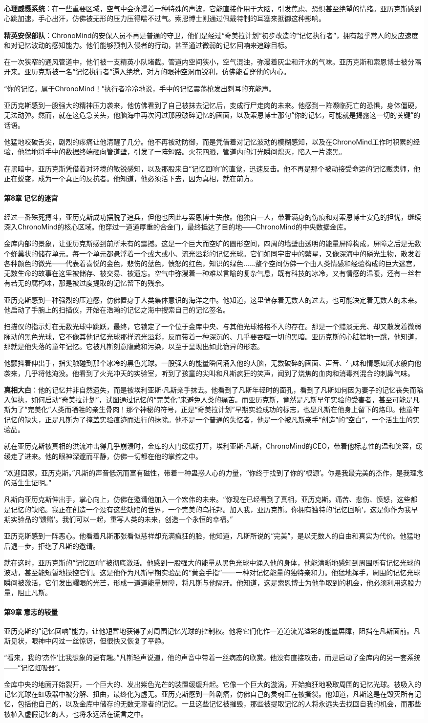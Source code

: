**心理威慑系统**：在一些重要区域，空气中会弥漫着一种特殊的声波，它能直接作用于大脑，引发焦虑、恐惧甚至绝望的情绪。亚历克斯感到心跳加速，手心出汗，仿佛被无形的压力压得喘不过气。索恩博士则通过佩戴特制的耳塞来抵御这种影响。

**精英安保部队**：ChronoMind的安保人员不再是普通的守卫，他们是经过“奇美拉计划”初步改造的“记忆执行者”，拥有超乎常人的反应速度和对记忆波动的感知能力。他们能够预判入侵者的行动，甚至通过微弱的记忆回响来追踪目标。

在一次狭窄的通风管道中，他们被一支精英小队堵截。管道内空间狭小，空气混浊，弥漫着灰尘和汗水的气味。亚历克斯和索恩博士被分隔开来。亚历克斯被一名“记忆执行者”逼入绝境，对方的眼神空洞而锐利，仿佛能看穿他的内心。

“你的记忆，属于ChronoMind！”执行者冷冷地说，手中的记忆震荡枪发出刺耳的充能声。

亚历克斯感到一股强大的精神压力袭来，他仿佛看到了自己被抹去记忆后，变成行尸走肉的未来。他感到一阵濒临死亡的恐惧，身体僵硬，无法动弹。然而，就在这危急关头，他脑海中再次闪过那段破碎记忆的画面，以及索恩博士那句“你的记忆，可能就是揭露这一切的关键”的话语。

他猛地咬破舌尖，剧烈的疼痛让他清醒了几分。他不再被动防御，而是凭借着对记忆波动的模糊感知，以及在ChronoMind工作时积累的经验，他猛地将手中的数据终端砸向管道壁，引发了一阵短路。火花四溅，管道内的灯光瞬间熄灭，陷入一片漆黑。

在黑暗中，亚历克斯凭借着对环境的敏锐感知，以及那股来自“记忆回响”的直觉，迅速反击。他不再是那个被动接受命运的记忆贩卖师，他正在蜕变，成为一个真正的反抗者。他知道，他必须活下去，因为真相，就在前方。

#### 第8章 记忆的迷宫

经过一番殊死搏斗，亚历克斯成功摆脱了追兵，但他也因此与索恩博士失散。他独自一人，带着满身的伤痕和对索恩博士安危的担忧，继续深入ChronoMind的核心区域。他穿过一道道厚重的合金门，最终抵达了目的地——ChronoMind的中央数据金库。

金库内部的景象，让亚历克斯感到前所未有的震撼。这是一个巨大而空旷的圆形空间，四周的墙壁由透明的能量屏障构成，屏障之后是无数个蜂巢状的储存单元。每一个单元都悬浮着一个或大或小、流光溢彩的记忆光球。它们如同宇宙中的繁星，又像深海中的磷光生物，散发着各种颜色的微光——代表着喜悦的金色，悲伤的蓝色，愤怒的红色，知识的绿色……整个空间仿佛一个由人类情感和经验构成的巨大迷宫，无数生命的故事在这里被储存、被交易、被遗忘。空气中弥漫着一种难以言喻的复杂气息，既有科技的冰冷，又有情感的温暖，还有一丝若有若无的腐朽味，那是被过度提取的记忆留下的残余。

亚历克斯感到一种强烈的压迫感，仿佛置身于人类集体意识的海洋之中。他知道，这里储存着无数人的过去，也可能决定着无数人的未来。他启动了手腕上的扫描仪，开始在浩瀚的记忆之海中搜索自己的记忆签名。

扫描仪的指示灯在无数光球中跳跃，最终，它锁定了一个位于金库中央、与其他光球格格不入的存在。那是一个黯淡无光、却又散发着微弱脉动的黑色光球，它不像其他记忆光球那样流光溢彩，反而带着一种深沉的、几乎要吞噬一切的黑暗。亚历克斯的心脏猛地一跳，他知道，那就是他失落的童年记忆。它被凡斯刻意隐藏和污染，以至于呈现出如此诡异的形态。

他颤抖着伸出手，指尖触碰到那个冰冷的黑色光球。一股强大的能量瞬间涌入他的大脑，无数破碎的画面、声音、气味和情感如潮水般向他袭来，几乎将他淹没。他看到了火光冲天的实验室，听到了孩童的尖叫和凡斯疯狂的笑声，闻到了烧焦的血肉和消毒剂混合的刺鼻气味。

**真相大白**：他的记忆并非自然遗失，而是被埃利亚斯·凡斯亲手抹去。他看到了凡斯年轻时的面孔，看到了凡斯如何因为妻子的记忆丧失而陷入偏执，如何启动“奇美拉计划”，试图通过记忆的“完美化”来避免人类的痛苦。而亚历克斯，竟然是凡斯早年实验的受害者，甚至可能是凡斯为了“完美化”人类而牺牲的亲生骨肉！那个神秘的符号，正是“奇美拉计划”早期实验成功的标志，也是凡斯在他身上留下的烙印。他童年记忆的缺失，正是凡斯为了掩盖实验痕迹而进行的抹除。他不是一个普通的失忆者，他是一个被凡斯亲手“创造”的“空白”，一个活生生的实验品。

就在亚历克斯被真相的洪流冲击得几乎崩溃时，金库的大门缓缓打开，埃利亚斯·凡斯，ChronoMind的CEO，带着他标志性的温和笑容，缓缓走了进来。他的眼神深邃而平静，仿佛一切都在他的掌控之中。

“欢迎回家，亚历克斯。”凡斯的声音低沉而富有磁性，带着一种蛊惑人心的力量，“你终于找到了你的‘根源’。你是我最完美的杰作，是我理念的活生生证明。”

凡斯向亚历克斯伸出手，掌心向上，仿佛在邀请他加入一个宏伟的未来。“你现在已经看到了真相，亚历克斯。痛苦、悲伤、愤怒，这些都是记忆的缺陷。我正在创造一个没有这些缺陷的世界，一个完美的乌托邦。加入我，亚历克斯。你拥有独特的‘记忆回响’，这是你作为我早期实验品的‘馈赠’。我们可以一起，重写人类的未来，创造一个永恒的幸福。”

亚历克斯感到一阵恶心。他看着凡斯那张看似慈祥却充满疯狂的脸，他知道，凡斯所说的“完美”，是以无数人的自由和真实为代价。他猛地后退一步，拒绝了凡斯的邀请。

就在这时，亚历克斯的“记忆回响”被彻底激活。他感到一股强大的能量从黑色光球中涌入他的身体，他能清晰地感知到周围所有记忆光球的波动，甚至能短暂地操控它们。这是他作为凡斯早期实验品的“黄金手指”——一种对记忆能量的独特亲和力。他猛地挥手，周围的记忆光球瞬间被激活，它们发出耀眼的光芒，形成一道道能量屏障，将凡斯与他隔开。他知道，这是索恩博士为他争取到的机会，他必须利用这股力量，阻止凡斯。

#### 第9章 意志的较量

亚历克斯的“记忆回响”能力，让他短暂地获得了对周围记忆光球的控制权。他将它们化作一道道流光溢彩的能量屏障，阻挡在凡斯面前。凡斯见状，眼神中闪过一丝惊讶，但很快又恢复了平静。

“看来，我的‘杰作’比我想象的更有趣。”凡斯轻声说道，他的声音中带着一丝病态的欣赏。他没有直接攻击，而是启动了金库内的另一套系统——“记忆虹吸器”。

金库中央的地面开始裂开，一个巨大的、发出紫色光芒的装置缓缓升起。它像一个巨大的漩涡，开始疯狂地吸取周围的记忆光球。被吸入的记忆光球在虹吸器中被分解、扭曲，最终化为虚无。亚历克斯感到一阵剧痛，仿佛自己的灵魂正在被撕裂。他知道，凡斯这是在毁灭所有记忆，包括他自己的，以及金库中储存的无数无辜者的记忆。一旦这些记忆被摧毁，那些被提取记忆的人将永远失去找回自我的机会，而那些被植入虚假记忆的人，也将永远活在谎言之中。
